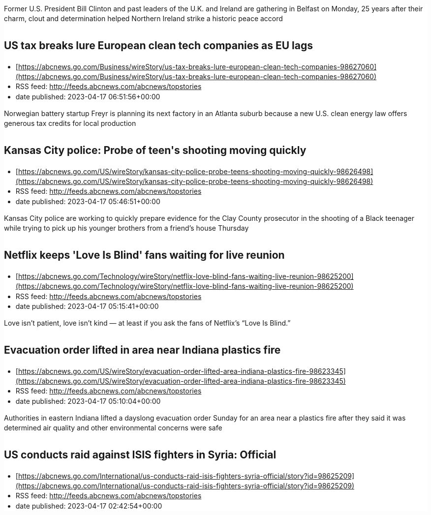 Former U.S. President Bill Clinton and past leaders of the U.K. and Ireland are gathering in Belfast on Monday, 25 years after their charm, clout and determination helped Northern Ireland strike a historic peace accord

## US tax breaks lure European clean tech companies as EU lags
 - [https://abcnews.go.com/Business/wireStory/us-tax-breaks-lure-european-clean-tech-companies-98627060](https://abcnews.go.com/Business/wireStory/us-tax-breaks-lure-european-clean-tech-companies-98627060)
 - RSS feed: http://feeds.abcnews.com/abcnews/topstories
 - date published: 2023-04-17 06:51:56+00:00

Norwegian battery startup Freyr is planning its next factory in an Atlanta suburb because a new U.S. clean energy law offers generous tax credits for local production

## Kansas City police: Probe of teen's shooting moving quickly
 - [https://abcnews.go.com/US/wireStory/kansas-city-police-probe-teens-shooting-moving-quickly-98626498](https://abcnews.go.com/US/wireStory/kansas-city-police-probe-teens-shooting-moving-quickly-98626498)
 - RSS feed: http://feeds.abcnews.com/abcnews/topstories
 - date published: 2023-04-17 05:46:51+00:00

Kansas City police are working to quickly prepare evidence for the Clay County prosecutor in the shooting of a Black teenager while trying to pick up his younger brothers from a friend&rsquo;s house Thursday

## Netflix keeps 'Love Is Blind' fans waiting for live reunion
 - [https://abcnews.go.com/Technology/wireStory/netflix-love-blind-fans-waiting-live-reunion-98625200](https://abcnews.go.com/Technology/wireStory/netflix-love-blind-fans-waiting-live-reunion-98625200)
 - RSS feed: http://feeds.abcnews.com/abcnews/topstories
 - date published: 2023-04-17 05:15:41+00:00

Love isn&rsquo;t patient, love isn&rsquo;t kind &mdash; at least if you ask the fans of Netflix&rsquo;s &ldquo;Love Is Blind.&rdquo;

## Evacuation order lifted in area near Indiana plastics fire
 - [https://abcnews.go.com/US/wireStory/evacuation-order-lifted-area-indiana-plastics-fire-98623345](https://abcnews.go.com/US/wireStory/evacuation-order-lifted-area-indiana-plastics-fire-98623345)
 - RSS feed: http://feeds.abcnews.com/abcnews/topstories
 - date published: 2023-04-17 05:10:04+00:00

Authorities in eastern Indiana lifted a dayslong evacuation order Sunday for an area near a plastics fire after they said it was determined air quality and other environmental concerns were safe

## US conducts raid against ISIS fighters in Syria: Official
 - [https://abcnews.go.com/International/us-conducts-raid-isis-fighters-syria-official/story?id=98625209](https://abcnews.go.com/International/us-conducts-raid-isis-fighters-syria-official/story?id=98625209)
 - RSS feed: http://feeds.abcnews.com/abcnews/topstories
 - date published: 2023-04-17 02:42:54+00:00
